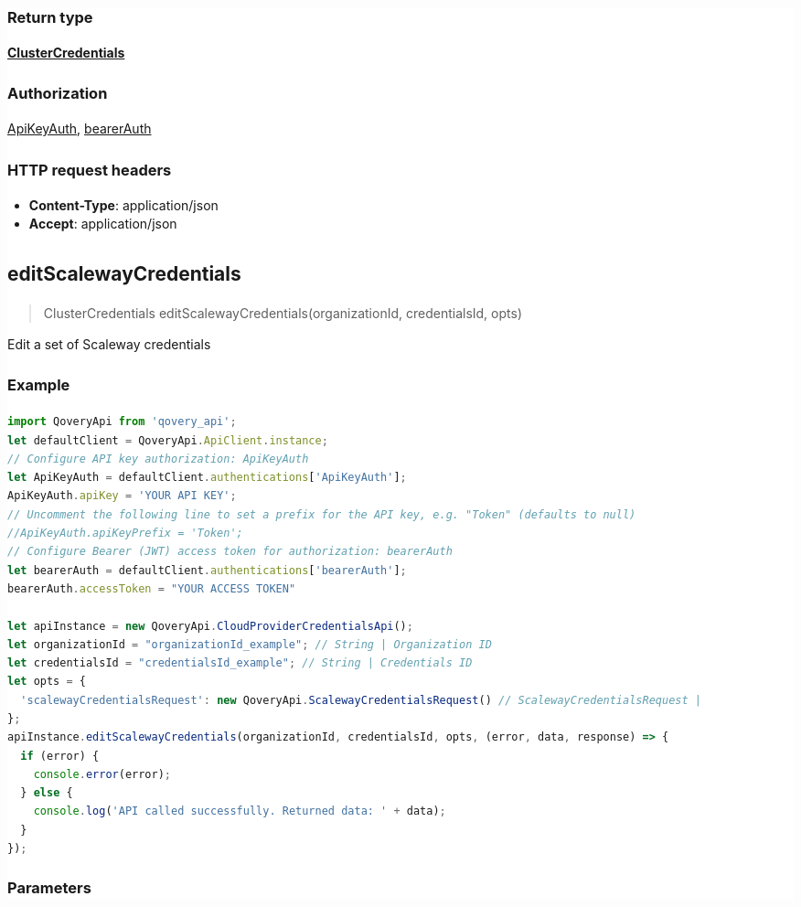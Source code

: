 ### Return type

[**ClusterCredentials**](ClusterCredentials.md)

### Authorization

[ApiKeyAuth](../README.md#ApiKeyAuth), [bearerAuth](../README.md#bearerAuth)

### HTTP request headers

- **Content-Type**: application/json
- **Accept**: application/json


## editScalewayCredentials

> ClusterCredentials editScalewayCredentials(organizationId, credentialsId, opts)

Edit a set of Scaleway credentials

### Example

```javascript
import QoveryApi from 'qovery_api';
let defaultClient = QoveryApi.ApiClient.instance;
// Configure API key authorization: ApiKeyAuth
let ApiKeyAuth = defaultClient.authentications['ApiKeyAuth'];
ApiKeyAuth.apiKey = 'YOUR API KEY';
// Uncomment the following line to set a prefix for the API key, e.g. "Token" (defaults to null)
//ApiKeyAuth.apiKeyPrefix = 'Token';
// Configure Bearer (JWT) access token for authorization: bearerAuth
let bearerAuth = defaultClient.authentications['bearerAuth'];
bearerAuth.accessToken = "YOUR ACCESS TOKEN"

let apiInstance = new QoveryApi.CloudProviderCredentialsApi();
let organizationId = "organizationId_example"; // String | Organization ID
let credentialsId = "credentialsId_example"; // String | Credentials ID
let opts = {
  'scalewayCredentialsRequest': new QoveryApi.ScalewayCredentialsRequest() // ScalewayCredentialsRequest | 
};
apiInstance.editScalewayCredentials(organizationId, credentialsId, opts, (error, data, response) => {
  if (error) {
    console.error(error);
  } else {
    console.log('API called successfully. Returned data: ' + data);
  }
});
```

### Parameters
